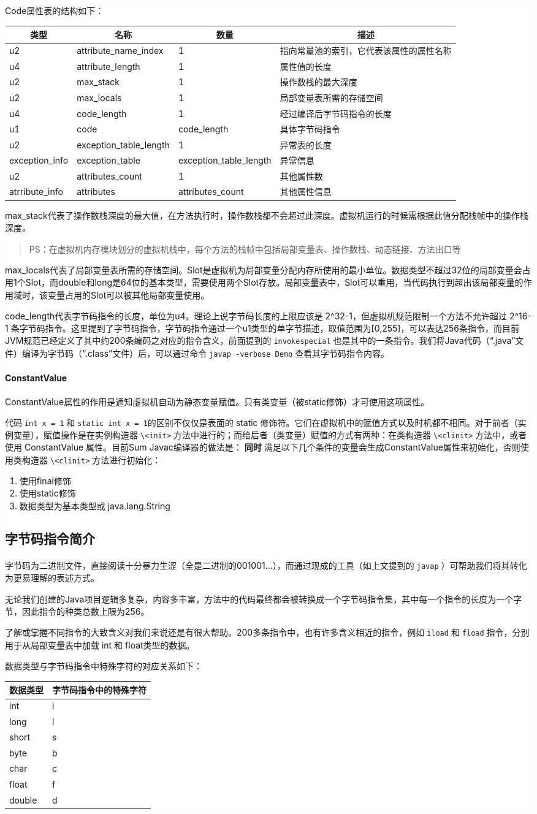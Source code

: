 Code属性表的结构如下：

| 类型           | 名称                   | 数量                   | 描述                                     |
| -------------- | ---------------------- | ---------------------- | ---------------------------------------- |
| u2             | attribute_name_index   | 1                      | 指向常量池的索引，它代表该属性的属性名称 |
| u4             | attribute_length       | 1                      | 属性值的长度                             |
| u2             | max_stack              | 1                      | 操作数栈的最大深度                       |
| u2             | max_locals             | 1                      | 局部变量表所需的存储空间                 |
| u4             | code_length            | 1                      | 经过编译后字节码指令的长度                   |
| u1             | code                   | code_length            | 具体字节码指令                           |
| u2             | exception_table_length | 1                      | 异常表的长度                             |
| exception_info | exception_table        | exception_table_length | 异常信息                                 |
| u2             | attributes_count       | 1                      | 其他属性数                               |
| atrribute_info | attributes             | attributes_count       | 其他属性信息                             |

max_stack代表了操作数栈深度的最大值，在方法执行时，操作数栈都不会超过此深度。虚拟机运行的时候需根据此值分配栈帧中的操作栈深度。

> PS：在虚拟机内存模块划分的虚拟机栈中，每个方法的栈帧中包括局部变量表、操作数栈、动态链接、方法出口等

max_locals代表了局部变量表所需的存储空间。Slot是虚拟机为局部变量分配内存所使用的最小单位。数据类型不超过32位的局部变量会占用1个Slot，而double和long是64位的基本类型，需要使用两个Slot存放。局部变量表中，Slot可以重用，当代码执行到超出该局部变量的作用域时，该变量占用的Slot可以被其他局部变量使用。

code_length代表字节码指令的长度，单位为u4。理论上说字节码长度的上限应该是 2^32-1，但虚拟机规范限制一个方法不允许超过 2^16-1 条字节码指令。这里提到了字节码指令，字节码指令通过一个u1类型的单字节描述，取值范围为[0,255]，可以表达256条指令，而目前JVM规范已经定义了其中约200条编码之对应的指令含义，前面提到的 `invokespecial` 也是其中的一条指令。我们将Java代码（“.java”文件）编译为字节码（“.class”文件）后，可以通过命令 `javap -verbose Demo` 查看其字节码指令内容。

#### ConstantValue
ConstantValue属性的作用是通知虚拟机自动为静态变量赋值。只有类变量（被static修饰）才可使用这项属性。

代码 `int x = 1` 和 `static int x = 1`的区别不仅仅是表面的 static 修饰符。它们在虚拟机中的赋值方式以及时机都不相同。对于前者（实例变量），赋值操作是在实例构造器 `\<init>` 方法中进行的；而给后者（类变量）赋值的方式有两种：在类构造器 `\<clinit>` 方法中，或者使用 ConstantValue 属性。目前Sum Javac编译器的做法是： **同时** 满足以下几个条件的变量会生成ConstantValue属性来初始化，否则使用类构造器 `\<clinit>` 方法进行初始化：
  1. 使用final修饰
  2. 使用static修饰
  3. 数据类型为基本类型或 java.lang.String

## 字节码指令简介
字节码为二进制文件，直接阅读十分暴力生涩（全是二进制的001001...），而通过现成的工具（如上文提到的 `javap` ）可帮助我们将其转化为更易理解的表述方式。

无论我们创建的Java项目逻辑多复杂，内容多丰富，方法中的代码最终都会被转换成一个字节码指令集，其中每一个指令的长度为一个字节，因此指令的种类总数上限为256。

了解或掌握不同指令的大致含义对我们来说还是有很大帮助。200多条指令中，也有许多含义相近的指令，例如 `iload` 和 `fload` 指令，分别用于从局部变量表中加载 int 和 float类型的数据。

数据类型与字节码指令中特殊字符的对应关系如下：

| 数据类型  | 字节码指令中的特殊字符 |
| --------- | ---------------------- |
| int       | i                      |
| long      | l                      |
| short     | s                      |
| byte      | b                      |
| char      | c                      |
| float     | f                      |
| double    | d                      |